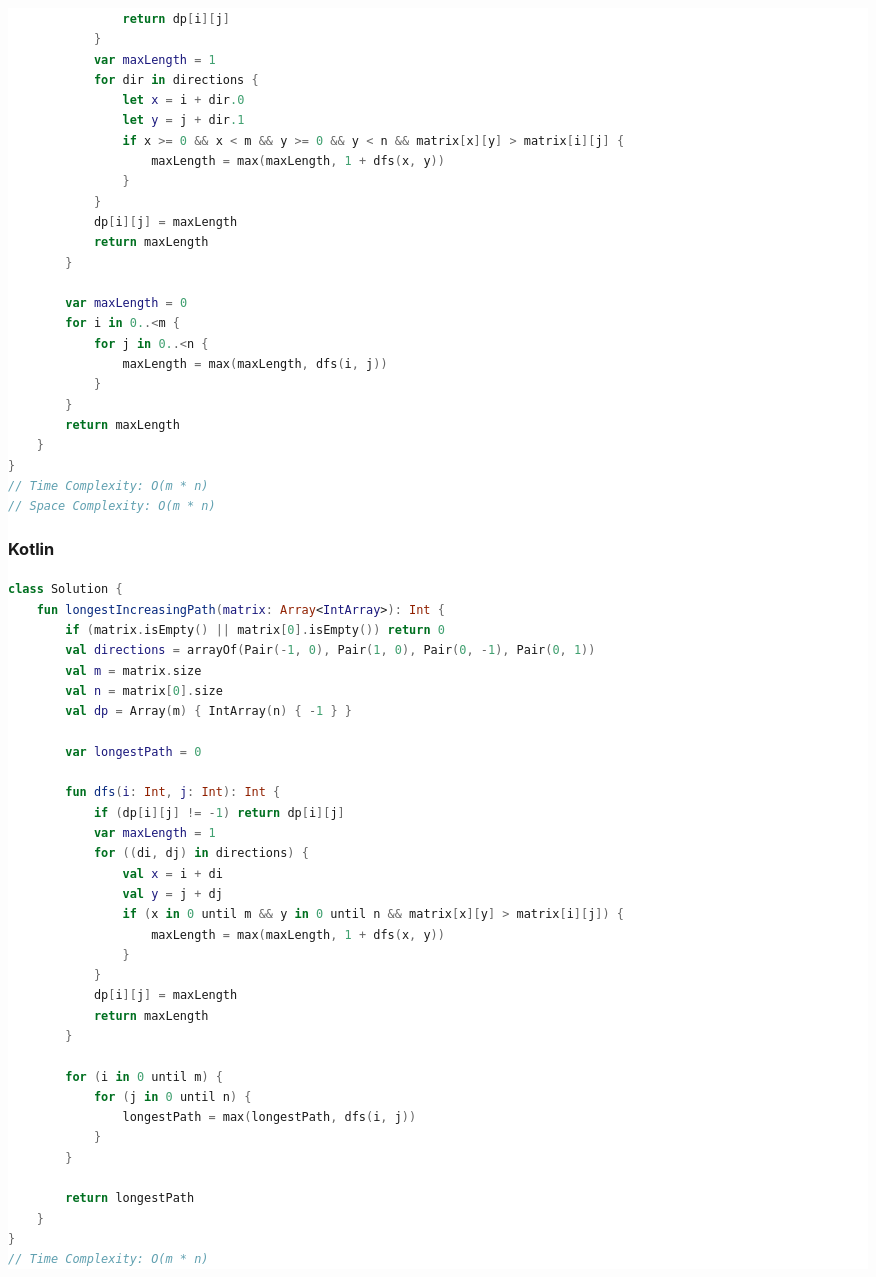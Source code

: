 ```swift
                return dp[i][j]
            }
            var maxLength = 1
            for dir in directions {
                let x = i + dir.0
                let y = j + dir.1
                if x >= 0 && x < m && y >= 0 && y < n && matrix[x][y] > matrix[i][j] {
                    maxLength = max(maxLength, 1 + dfs(x, y))
                }
            }
            dp[i][j] = maxLength
            return maxLength
        }
        
        var maxLength = 0
        for i in 0..<m {
            for j in 0..<n {
                maxLength = max(maxLength, dfs(i, j))
            }
        }
        return maxLength
    }
}
// Time Complexity: O(m * n)
// Space Complexity: O(m * n)
```

### Kotlin
```kotlin
class Solution {
    fun longestIncreasingPath(matrix: Array<IntArray>): Int {
        if (matrix.isEmpty() || matrix[0].isEmpty()) return 0
        val directions = arrayOf(Pair(-1, 0), Pair(1, 0), Pair(0, -1), Pair(0, 1))
        val m = matrix.size
        val n = matrix[0].size
        val dp = Array(m) { IntArray(n) { -1 } }
        
        var longestPath = 0
        
        fun dfs(i: Int, j: Int): Int {
            if (dp[i][j] != -1) return dp[i][j]
            var maxLength = 1
            for ((di, dj) in directions) {
                val x = i + di
                val y = j + dj
                if (x in 0 until m && y in 0 until n && matrix[x][y] > matrix[i][j]) {
                    maxLength = max(maxLength, 1 + dfs(x, y))
                }
            }
            dp[i][j] = maxLength
            return maxLength
        }
        
        for (i in 0 until m) {
            for (j in 0 until n) {
                longestPath = max(longestPath, dfs(i, j))
            }
        }
        
        return longestPath
    }
}
// Time Complexity: O(m * n)
```